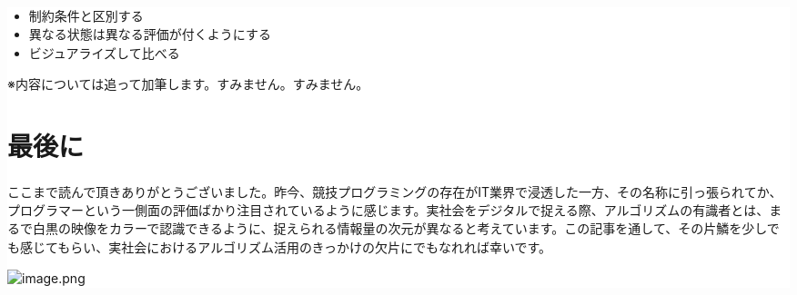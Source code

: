 - 制約条件と区別する
- 異なる状態は異なる評価が付くようにする
- ビジュアライズして比べる

※内容については追って加筆します。すみません。すみません。

#  最後に
ここまで読んで頂きありがとうございました。昨今、競技プログラミングの存在がIT業界で浸透した一方、その名称に引っ張られてか、プログラマーという一側面の評価ばかり注目されているように感じます。実社会をデジタルで捉える際、アルゴリズムの有識者とは、まるで白黒の映像をカラーで認識できるように、捉えられる情報量の次元が異なると考えています。この記事を通して、その片鱗を少しでも感じてもらい、実社会におけるアルゴリズム活用のきっかけの欠片にでもなれれば幸いです。

<img src="/images/20240625a/image_4.png" alt="image.png" width="501" height="358" loading="lazy">
